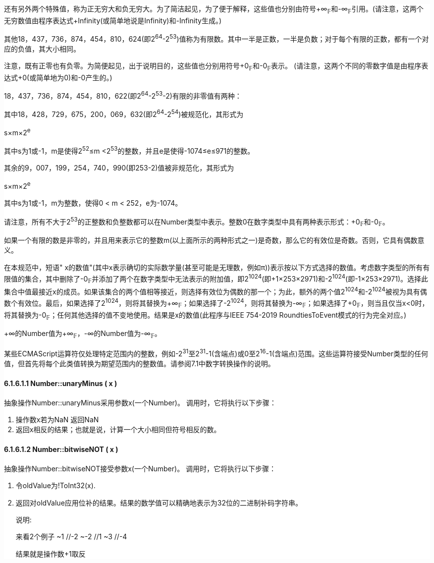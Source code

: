 还有另外两个特殊值，称为正无穷大和负无穷大。为了简洁起见，为了便于解释，这些值也分别由符号+∞<sub>𝔽</sub>和-∞<sub>𝔽</sub>引用。(请注意，这两个无穷数值由程序表达式+Infinity(或简单地说是Infinity)和-Infinity生成。)

其他18，437，736，874，454，810，624(即2<sup>64</sup>-2<sup>53</sup>)值称为有限数。其中一半是正数，一半是负数；对于每个有限的正数，都有一个对应的负值，其大小相同。

注意，既有正零也有负零。为简便起见，出于说明目的，这些值也分别用符号+0<sub>𝔽</sub>和-0<sub>𝔽</sub>表示。 (请注意，这两个不同的零数字值是由程序表达式+0(或简单地为0)和-0产生的。)

18，437，736，874，454，810，622(即2<sup>64</sup>-2<sup>53</sup>-2)有限的非零值有两种：

其中18，428，729，675，200，069，632(即2<sup>64</sup>-2<sup>54</sup>)被规范化，其形式为

s×m×2<sup>e</sup>

其中s为1或-1，m是使得2<sup>52</sup>≤m <2<sup>53</sup>的整数，并且e是使得-1074≤e≤971的整数。

其余的9，007，199，254，740，990(即253-2)值被非规范化，其形式为

s×m×2<sup>e</sup>

其中s为1或-1，m为整数，使得0 < m < 252，e为-1074。

请注意，所有不大于2<sup>53</sup>的正整数和负整数都可以在Number类型中表示。整数0在数字类型中具有两种表示形式：+0<sub>𝔽</sub>和-0<sub>𝔽</sub>。

如果一个有限的数是非零的，并且用来表示它的整数m(以上面所示的两种形式之一)是奇数，那么它的有效位是奇数。否则，它具有偶数意义。

在本规范中，短语" x的数值"(其中x表示确切的实际数学量(甚至可能是无理数，例如π))表示按以下方式选择的数值。考虑数字类型的所有有限值的集合，其中删除了-0<sub>𝔽</sub>并添加了两个在数字类型中无法表示的附加值，即2<sup>1024</sup>(即+1×253×2971)和-2<sup>1024</sup>(即-1×253×2971)。选择此集合中值最接近x的成员。如果该集合的两个值相等接近，则选择有效位为偶数的那一个；为此，额外的两个值2<sup>1024</sup>和-2<sup>1024</sup>被视为具有偶数个有效位。最后，如果选择了2<sup>1024</sup>，则将其替换为+∞<sub>𝔽</sub>；如果选择了-2<sup>1024</sup>，则将其替换为-∞<sub>𝔽</sub>；如果选择了+0<sub>𝔽</sub>，则当且仅当x<0时，将其替换为-0<sub>𝔽</sub>；任何其他选择的值不变地使用。结果是x的数值(此程序与IEEE 754-2019 RoundtiesToEvent模式的行为完全对应。)

+∞的Number值为+∞<sub>𝔽</sub>，-∞的Number值为-∞<sub>𝔽</sub>。

某些ECMAScript运算符仅处理特定范围内的整数，例如-2<sup>31</sup>至2<sup>31</sup>-1(含端点)或0至2<sup>16</sup>-1(含端点)范围。这些运算符接受Number类型的任何值，但首先将每个此类值转换为期望范围内的整数值。请参阅7.1中数字转换操作的说明。

#### 6.1.6.1.1 Number::unaryMinus ( x ) 

抽象操作Number::unaryMinus采用参数x(一个Number)。 调用时，它将执行以下步骤：

1. 操作数x若为NaN 返回NaN
2. 返回x相反的结果；也就是说，计算一个大小相同但符号相反的数。

#### 6.1.6.1.2 Number::bitwiseNOT ( x ) 

抽象操作Number::bitwiseNOT接受参数x(一个Number)。 调用时，它将执行以下步骤：

1. 令oldValue为!ToInt32(x).
2. 返回对oldValue应用位补的结果。结果的数学值可以精确地表示为32位的二进制补码字符串。

    说明:

    来看2个例子
    ~1      //-2
    ~-2     //1
    ~3      //-4

    结果就是操作数+1取反
